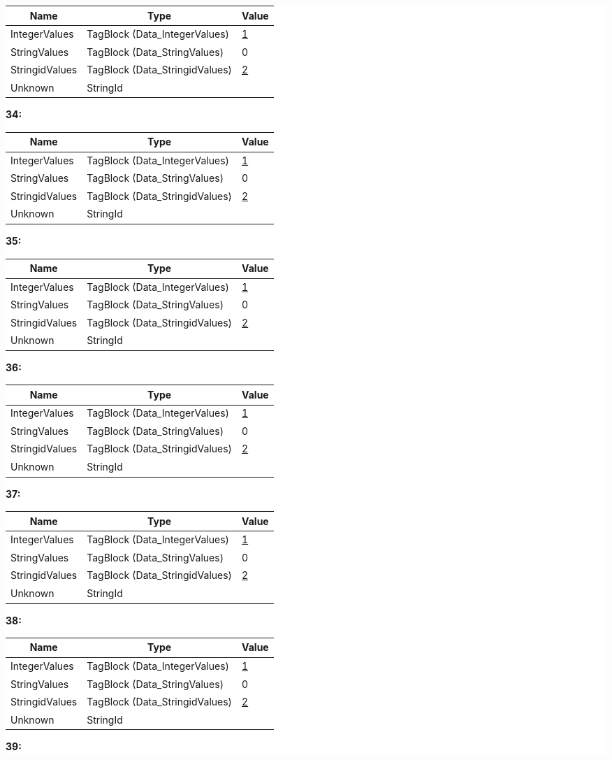 Name	| Type	| Value
---	|---	|---	|
IntegerValues	|TagBlock (Data_IntegerValues)	|[1](#data_integervalues)
StringValues	|TagBlock (Data_StringValues)	|0
StringidValues	|TagBlock (Data_StringidValues)	|[2](#data_stringidvalues)
Unknown	|StringId	|


**34:**

Name	| Type	| Value
---	|---	|---	|
IntegerValues	|TagBlock (Data_IntegerValues)	|[1](#data_integervalues)
StringValues	|TagBlock (Data_StringValues)	|0
StringidValues	|TagBlock (Data_StringidValues)	|[2](#data_stringidvalues)
Unknown	|StringId	|


**35:**

Name	| Type	| Value
---	|---	|---	|
IntegerValues	|TagBlock (Data_IntegerValues)	|[1](#data_integervalues)
StringValues	|TagBlock (Data_StringValues)	|0
StringidValues	|TagBlock (Data_StringidValues)	|[2](#data_stringidvalues)
Unknown	|StringId	|


**36:**

Name	| Type	| Value
---	|---	|---	|
IntegerValues	|TagBlock (Data_IntegerValues)	|[1](#data_integervalues)
StringValues	|TagBlock (Data_StringValues)	|0
StringidValues	|TagBlock (Data_StringidValues)	|[2](#data_stringidvalues)
Unknown	|StringId	|


**37:**

Name	| Type	| Value
---	|---	|---	|
IntegerValues	|TagBlock (Data_IntegerValues)	|[1](#data_integervalues)
StringValues	|TagBlock (Data_StringValues)	|0
StringidValues	|TagBlock (Data_StringidValues)	|[2](#data_stringidvalues)
Unknown	|StringId	|


**38:**

Name	| Type	| Value
---	|---	|---	|
IntegerValues	|TagBlock (Data_IntegerValues)	|[1](#data_integervalues)
StringValues	|TagBlock (Data_StringValues)	|0
StringidValues	|TagBlock (Data_StringidValues)	|[2](#data_stringidvalues)
Unknown	|StringId	|


**39:**

